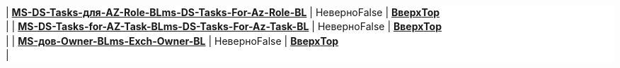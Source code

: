 | [<span data-ttu-id="ee079-576">**MS-DS-Tasks-для-AZ-Role-BL**</span><span class="sxs-lookup"><span data-stu-id="ee079-576">**ms-DS-Tasks-For-Az-Role-BL**</span></span>](a-msds-tasksforazrolebl.md)               | <span data-ttu-id="ee079-577">Неверно</span><span class="sxs-lookup"><span data-stu-id="ee079-577">False</span></span>     | [<span data-ttu-id="ee079-578">**Вверх**</span><span class="sxs-lookup"><span data-stu-id="ee079-578">**Top**</span></span>](c-top.md)<br/> |
| [<span data-ttu-id="ee079-579">**MS-DS-Tasks-for-AZ-Task-BL**</span><span class="sxs-lookup"><span data-stu-id="ee079-579">**ms-DS-Tasks-For-Az-Task-BL**</span></span>](a-msds-tasksforaztaskbl.md)               | <span data-ttu-id="ee079-580">Неверно</span><span class="sxs-lookup"><span data-stu-id="ee079-580">False</span></span>     | [<span data-ttu-id="ee079-581">**Вверх**</span><span class="sxs-lookup"><span data-stu-id="ee079-581">**Top**</span></span>](c-top.md)<br/> |
| [<span data-ttu-id="ee079-582">**MS-дов-Owner-BL**</span><span class="sxs-lookup"><span data-stu-id="ee079-582">**ms-Exch-Owner-BL**</span></span>](a-ownerbl.md)                                       | <span data-ttu-id="ee079-583">Неверно</span><span class="sxs-lookup"><span data-stu-id="ee079-583">False</span></span>     | [<span data-ttu-id="ee079-584">**Вверх**</span><span class="sxs-lookup"><span data-stu-id="ee079-584">**Top**</span></span>](c-top.md)<br/> |
